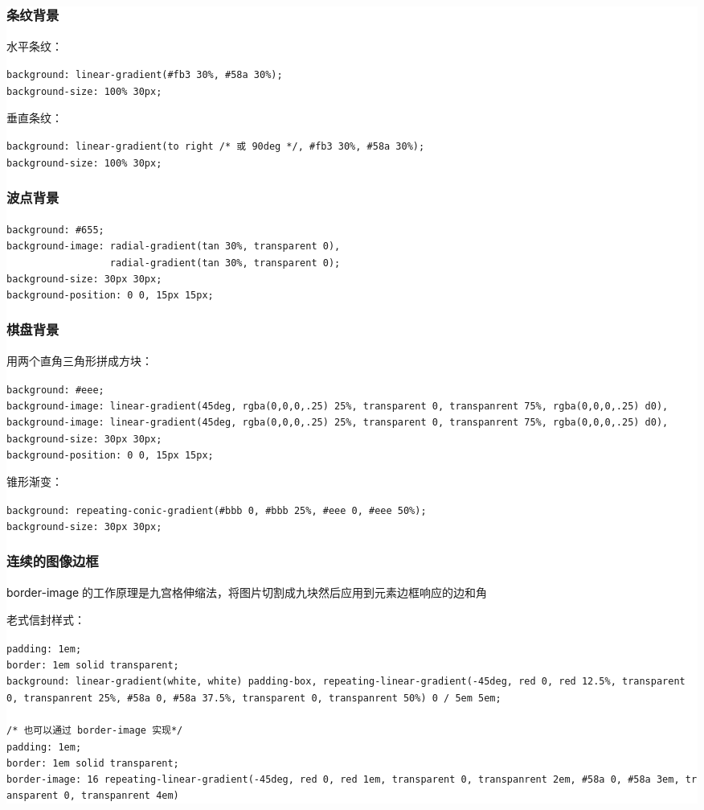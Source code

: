 ### 条纹背景

水平条纹：

```
background: linear-gradient(#fb3 30%, #58a 30%);
background-size: 100% 30px;
```

垂直条纹：

```
background: linear-gradient(to right /* 或 90deg */, #fb3 30%, #58a 30%);
background-size: 100% 30px;
```

### 波点背景

```
background: #655;
background-image: radial-gradient(tan 30%, transparent 0),
                  radial-gradient(tan 30%, transparent 0);
background-size: 30px 30px;
background-position: 0 0, 15px 15px;
```

### 棋盘背景

用两个直角三角形拼成方块：

```
background: #eee;
background-image: linear-gradient(45deg, rgba(0,0,0,.25) 25%, transparent 0, transpanrent 75%, rgba(0,0,0,.25) d0),
background-image: linear-gradient(45deg, rgba(0,0,0,.25) 25%, transparent 0, transpanrent 75%, rgba(0,0,0,.25) d0),
background-size: 30px 30px;
background-position: 0 0, 15px 15px;
```

锥形渐变：

```
background: repeating-conic-gradient(#bbb 0, #bbb 25%, #eee 0, #eee 50%);
background-size: 30px 30px;
```

### 连续的图像边框

border-image 的工作原理是九宫格伸缩法，将图片切割成九块然后应用到元素边框响应的边和角

老式信封样式：

```
padding: 1em;
border: 1em solid transparent;
background: linear-gradient(white, white) padding-box, repeating-linear-gradient(-45deg, red 0, red 12.5%, transparent 0, transpanrent 25%, #58a 0, #58a 37.5%, transparent 0, transpanrent 50%) 0 / 5em 5em;

/* 也可以通过 border-image 实现*/
padding: 1em;
border: 1em solid transparent;
border-image: 16 repeating-linear-gradient(-45deg, red 0, red 1em, transparent 0, transpanrent 2em, #58a 0, #58a 3em, transparent 0, transpanrent 4em)
```
